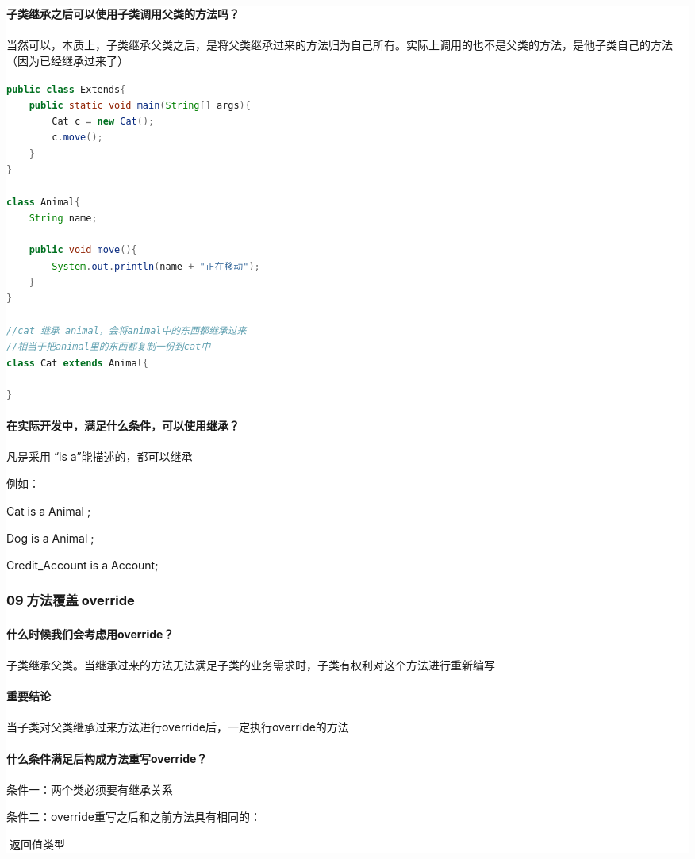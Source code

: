 #### 子类继承之后可以使用子类调用父类的方法吗？

当然可以，本质上，子类继承父类之后，是将父类继承过来的方法归为自己所有。实际上调用的也不是父类的方法，是他子类自己的方法（因为已经继承过来了）

```java
public class Extends{
	public static void main(String[] args){
        Cat c = new Cat();
        c.move();
    }
}

class Animal{
    String name;
    
    public void move(){
        System.out.println(name + "正在移动");
    }
}

//cat 继承 animal，会将animal中的东西都继承过来
//相当于把animal里的东西都复制一份到cat中
class Cat extends Animal{
    
}
```

#### 在实际开发中，满足什么条件，可以使用继承？

凡是采用 “is a”能描述的，都可以继承

例如：

Cat is a Animal ;

Dog is a Animal ;

Credit_Account is a Account;

### 09 方法覆盖 override

#### 什么时候我们会考虑用override？

子类继承父类。当继承过来的方法无法满足子类的业务需求时，子类有权利对这个方法进行重新编写

#### 重要结论

当子类对父类继承过来方法进行override后，一定执行override的方法

#### 什么条件满足后构成方法重写override？

条件一：两个类必须要有继承关系

条件二：override重写之后和之前方法具有相同的：

​				返回值类型
